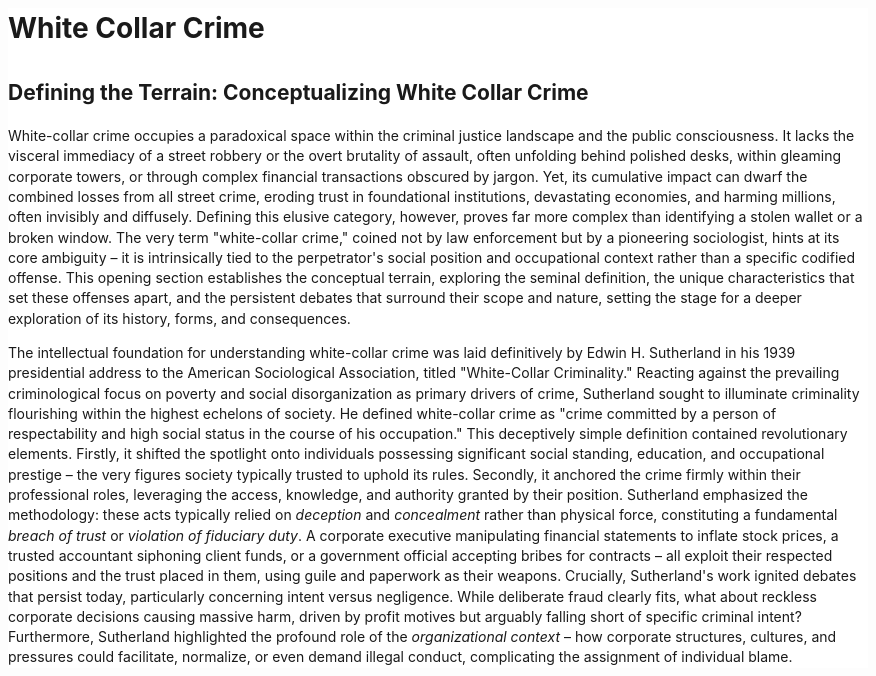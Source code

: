 
# White Collar Crime

## Defining the Terrain: Conceptualizing White Collar Crime

White-collar crime occupies a paradoxical space within the criminal justice landscape and the public consciousness. It lacks the visceral immediacy of a street robbery or the overt brutality of assault, often unfolding behind polished desks, within gleaming corporate towers, or through complex financial transactions obscured by jargon. Yet, its cumulative impact can dwarf the combined losses from all street crime, eroding trust in foundational institutions, devastating economies, and harming millions, often invisibly and diffusely. Defining this elusive category, however, proves far more complex than identifying a stolen wallet or a broken window. The very term "white-collar crime," coined not by law enforcement but by a pioneering sociologist, hints at its core ambiguity – it is intrinsically tied to the perpetrator's social position and occupational context rather than a specific codified offense. This opening section establishes the conceptual terrain, exploring the seminal definition, the unique characteristics that set these offenses apart, and the persistent debates that surround their scope and nature, setting the stage for a deeper exploration of its history, forms, and consequences.

The intellectual foundation for understanding white-collar crime was laid definitively by Edwin H. Sutherland in his 1939 presidential address to the American Sociological Association, titled "White-Collar Criminality." Reacting against the prevailing criminological focus on poverty and social disorganization as primary drivers of crime, Sutherland sought to illuminate criminality flourishing within the highest echelons of society. He defined white-collar crime as "crime committed by a person of respectability and high social status in the course of his occupation." This deceptively simple definition contained revolutionary elements. Firstly, it shifted the spotlight onto individuals possessing significant social standing, education, and occupational prestige – the very figures society typically trusted to uphold its rules. Secondly, it anchored the crime firmly within their professional roles, leveraging the access, knowledge, and authority granted by their position. Sutherland emphasized the methodology: these acts typically relied on *deception* and *concealment* rather than physical force, constituting a fundamental *breach of trust* or *violation of fiduciary duty*. A corporate executive manipulating financial statements to inflate stock prices, a trusted accountant siphoning client funds, or a government official accepting bribes for contracts – all exploit their respected positions and the trust placed in them, using guile and paperwork as their weapons. Crucially, Sutherland's work ignited debates that persist today, particularly concerning intent versus negligence. While deliberate fraud clearly fits, what about reckless corporate decisions causing massive harm, driven by profit motives but arguably falling short of specific criminal intent? Furthermore, Sutherland highlighted the profound role of the *organizational context* – how corporate structures, cultures, and pressures could facilitate, normalize, or even demand illegal conduct, complicating the assignment of individual blame.
